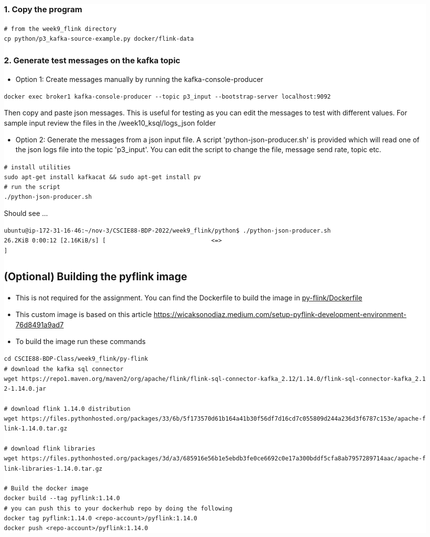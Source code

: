 ### 1. Copy the program
```
# from the week9_flink directory
cp python/p3_kafka-source-example.py docker/flink-data
```
### 2. Generate test messages on the kafka topic
- Option 1: Create messages manually by running the kafka-console-producer
```
docker exec broker1 kafka-console-producer --topic p3_input --bootstrap-server localhost:9092
```
Then copy and paste json messages. This is useful for testing as you can edit the messages to test with different values. For sample input review the files in the /week10_ksql/logs_json folder
- Option 2: Generate the messages from a json input file.
A script 'python-json-producer.sh' is provided which will read one of the json logs file into the topic 'p3_input'. You can edit the script to change the file, message send rate, topic etc.
```
# install utilities
sudo apt-get install kafkacat && sudo apt-get install pv
# run the script
./python-json-producer.sh
```
Should see ...
```
ubuntu@ip-172-31-16-46:~/nov-3/CSCIE88-BDP-2022/week9_flink/python$ ./python-json-producer.sh 
26.2KiB 0:00:12 [2.16KiB/s] [                              <=>                                                                                                   ] 
```
 
 

## (Optional) Building the pyflink image

- This is not required for the assignment. You can find the Dockerfile to build the image in
[py-flink/Dockerfile](py-flink/Dockerfile) 

- This custom image is based on this article 
https://wicaksonodiaz.medium.com/setup-pyflink-development-environment-76d8491a9ad7

- To build the image run these commands

```
cd CSCIE88-BDP-Class/week9_flink/py-flink
# download the kafka sql connector
wget https://repo1.maven.org/maven2/org/apache/flink/flink-sql-connector-kafka_2.12/1.14.0/flink-sql-connector-kafka_2.12-1.14.0.jar

# download flink 1.14.0 distribution
wget https://files.pythonhosted.org/packages/33/6b/5f173570d61b164a41b30f56df7d16cd7c055809d244a236d3f6787c153e/apache-flink-1.14.0.tar.gz 

# download flink libraries
wget https://files.pythonhosted.org/packages/3d/a3/685916e56b1e5ebdb3fe0ce6692c0e17a300bddf5cfa8ab7957289714aac/apache-flink-libraries-1.14.0.tar.gz

# Build the docker image
docker build --tag pyflink:1.14.0 
# you can push this to your dockerhub repo by doing the following
docker tag pyflink:1.14.0 <repo-account>/pyflink:1.14.0 
docker push <repo-account>/pyflink:1.14.0 

```

